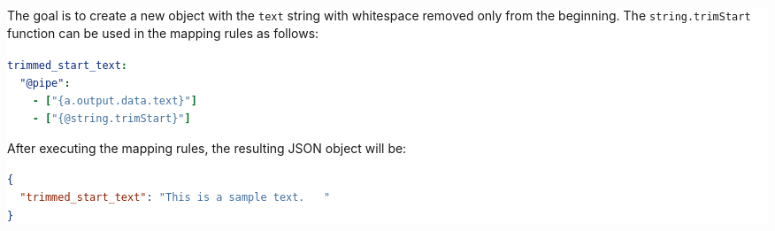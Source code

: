 The goal is to create a new object with the `text` string with whitespace removed only from the beginning. The `string.trimStart` function can be used in the mapping rules as follows:

```yaml
trimmed_start_text: 
  "@pipe":
    - ["{a.output.data.text}"]
    - ["{@string.trimStart}"]
```

After executing the mapping rules, the resulting JSON object will be:

```json
{
  "trimmed_start_text": "This is a sample text.   "
}
```
